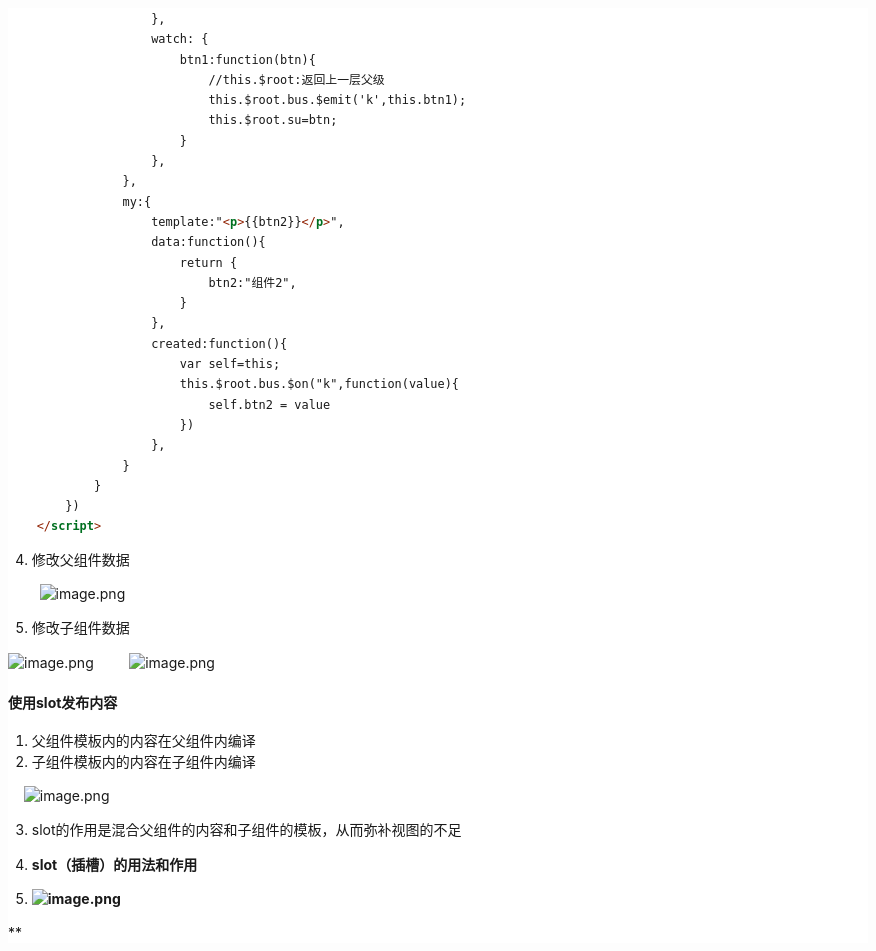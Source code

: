 ```html
                    },
                    watch: {
                        btn1:function(btn){
                            //this.$root:返回上一层父级
                            this.$root.bus.$emit('k',this.btn1);
                            this.$root.su=btn;
                        }
                    },
                },
                my:{
                    template:"<p>{{btn2}}</p>",
                    data:function(){
                        return {
                            btn2:"组件2",
                        }
                    },
                    created:function(){
                        var self=this;
                        this.$root.bus.$on("k",function(value){
                            self.btn2 = value
                        })
                    },
                }
            }
        })
    </script>
```

4. 修改父组件数据

        ![image.png](https://cdn.nlark.com/yuque/0/2020/png/665058/1578063695978-9fbf7573-9acf-4c19-804c-948c03ea51a8.png#align=left&display=inline&height=31&name=image.png&originHeight=62&originWidth=244&size=3205&status=done&style=none&width=122)

5. 修改子组件数据

![image.png](https://cdn.nlark.com/yuque/0/2020/png/665058/1578063825047-090d796c-2d02-4d74-a2dc-41682861126e.png#align=left&display=inline&height=38&name=image.png&originHeight=39&originWidth=261&size=1910&status=done&style=none&width=254) 
       ![image.png](https://cdn.nlark.com/yuque/0/2020/png/665058/1578063903704-25bbbd10-dbd6-4b83-ae6a-5210033b8206.png#align=left&display=inline&height=41&name=image.png&originHeight=35&originWidth=221&size=1737&status=done&style=none&width=256)      
#### 使用slot发布内容

1. 父组件模板内的内容在父组件内编译
1. 子组件模板内的内容在子组件内编译

    ![image.png](https://cdn.nlark.com/yuque/0/2020/png/665058/1578064989356-f0572b8f-941a-4987-9b06-2b1da16aec19.png#align=left&display=inline&height=60&name=image.png&originHeight=119&originWidth=568&size=15926&status=done&style=none&width=284)

3. slot的作用是混合父组件的内容和子组件的模板，从而弥补视图的不足

4. **slot（插槽）的用法和作用**
  1. **![image.png](https://cdn.nlark.com/yuque/0/2020/png/665058/1578065357184-5c1692d3-481f-4754-84e0-724b86f63307.png#align=left&display=inline&height=63&name=image.png&originHeight=125&originWidth=822&size=16272&status=done&style=none&width=411)**

**
